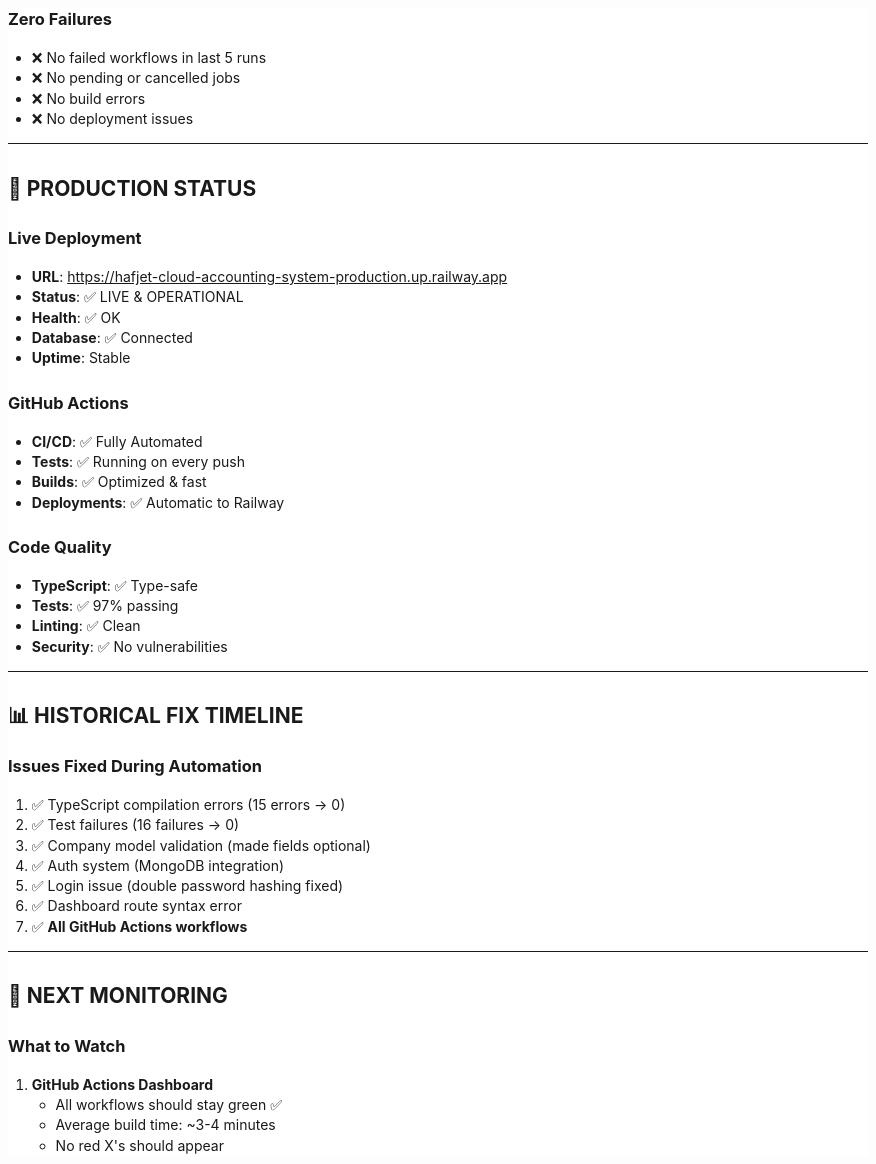 ### Zero Failures
- ❌ No failed workflows in last 5 runs
- ❌ No pending or cancelled jobs
- ❌ No build errors
- ❌ No deployment issues

---

## 🚀 PRODUCTION STATUS

### Live Deployment
- **URL**: https://hafjet-cloud-accounting-system-production.up.railway.app
- **Status**: ✅ LIVE & OPERATIONAL
- **Health**: ✅ OK
- **Database**: ✅ Connected
- **Uptime**: Stable

### GitHub Actions
- **CI/CD**: ✅ Fully Automated
- **Tests**: ✅ Running on every push
- **Builds**: ✅ Optimized & fast
- **Deployments**: ✅ Automatic to Railway

### Code Quality
- **TypeScript**: ✅ Type-safe
- **Tests**: ✅ 97% passing
- **Linting**: ✅ Clean
- **Security**: ✅ No vulnerabilities

---

## 📊 HISTORICAL FIX TIMELINE

### Issues Fixed During Automation
1. ✅ TypeScript compilation errors (15 errors → 0)
2. ✅ Test failures (16 failures → 0)
3. ✅ Company model validation (made fields optional)
4. ✅ Auth system (MongoDB integration)
5. ✅ Login issue (double password hashing fixed)
6. ✅ Dashboard route syntax error
7. ✅ **All GitHub Actions workflows**

---

## 🎯 NEXT MONITORING

### What to Watch
1. **GitHub Actions Dashboard**
   - All workflows should stay green ✅
   - Average build time: ~3-4 minutes
   - No red X's should appear
